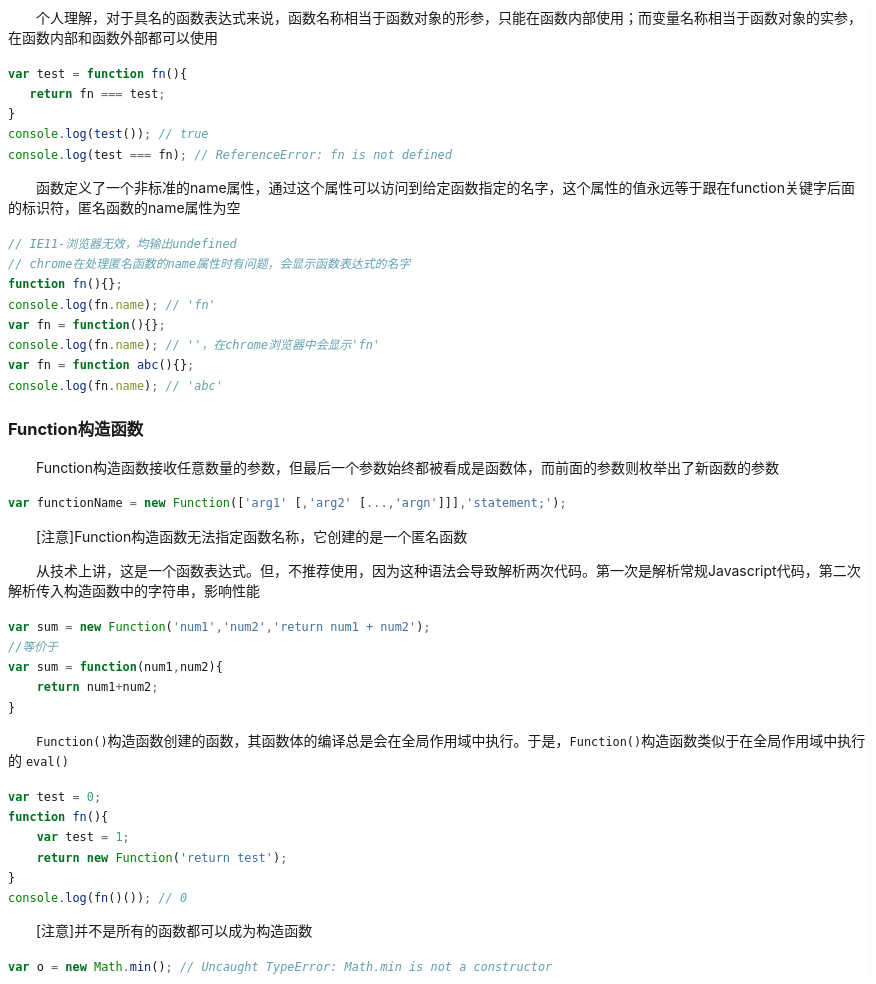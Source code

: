 　　个人理解，对于具名的函数表达式来说，函数名称相当于函数对象的形参，只能在函数内部使用；而变量名称相当于函数对象的实参，在函数内部和函数外部都可以使用

```javascript
var test = function fn(){
   return fn === test;
}
console.log(test()); // true
console.log(test === fn); // ReferenceError: fn is not defined
```

　　函数定义了一个非标准的name属性，通过这个属性可以访问到给定函数指定的名字，这个属性的值永远等于跟在function关键字后面的标识符，匿名函数的name属性为空

```javascript
// IE11-浏览器无效，均输出undefined
// chrome在处理匿名函数的name属性时有问题，会显示函数表达式的名字
function fn(){};
console.log(fn.name); // 'fn'
var fn = function(){};
console.log(fn.name); // ''，在chrome浏览器中会显示'fn'
var fn = function abc(){};
console.log(fn.name); // 'abc'
```

### Function构造函数

　　Function构造函数接收任意数量的参数，但最后一个参数始终都被看成是函数体，而前面的参数则枚举出了新函数的参数

```javascript
var functionName = new Function(['arg1' [,'arg2' [...,'argn']]],'statement;');
```

　　[注意]Function构造函数无法指定函数名称，它创建的是一个匿名函数

　　从技术上讲，这是一个函数表达式。但，不推荐使用，因为这种语法会导致解析两次代码。第一次是解析常规Javascript代码，第二次解析传入构造函数中的字符串，影响性能

```javascript
var sum = new Function('num1','num2','return num1 + num2');
//等价于
var sum = function(num1,num2){
    return num1+num2;
}
```

　　`Function()`构造函数创建的函数，其函数体的编译总是会在全局作用域中执行。于是，`Function()`构造函数类似于在全局作用域中执行的 `eval()`

```javascript
var test = 0;
function fn(){
    var test = 1;
    return new Function('return test');
}
console.log(fn()()); // 0
```

　　[注意]并不是所有的函数都可以成为构造函数

```javascript
var o = new Math.min(); // Uncaught TypeError: Math.min is not a constructor
```
